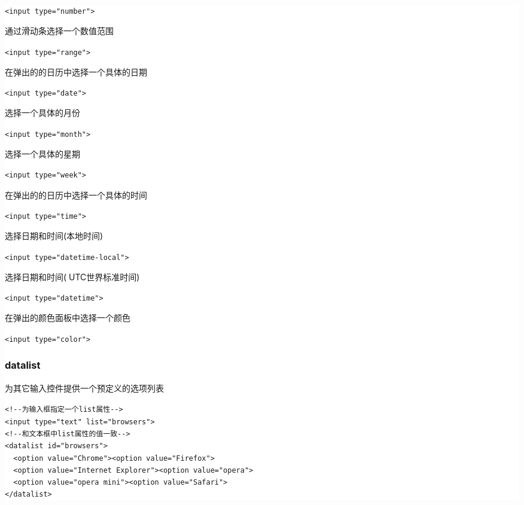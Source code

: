 ```plain
<input type="number">
```

通过滑动条选择一个数值范围

```plain
<input type="range">
```

在弹出的的日历中选择一个具体的日期

```plain
<input type="date">
```

选择一个具体的月份

```plain
<input type="month">
```

选择一个具体的星期

```plain
<input type="week">
```

在弹出的的日历中选择一个具体的时间

```plain
<input type="time">
```

选择日期和时间(本地时间)

```plain
<input type="datetime-local">
```

选择日期和时间( UTC世界标准时间)

```plain
<input type="datetime">
```

在弹出的颜色面板中选择一个颜色

```plain
<input type="color">
```

### datalist

为其它输入控件提供一个预定义的选项列表





```plain
<!--为输入框指定一个list属性-->
<input type="text" list="browsers">
<!--和文本框中list属性的值一致-->
<datalist id="browsers">
  <option value="Chrome"><option value="Firefox">
  <option value="Internet Explorer"><option value="opera">
  <option value="opera mini"><option value="Safari">
</datalist>
```
